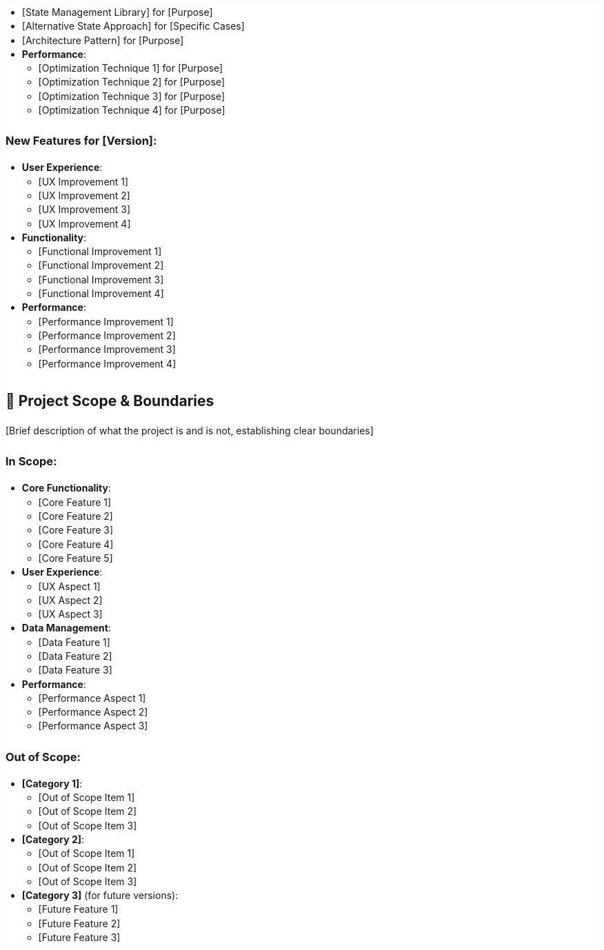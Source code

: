   - [State Management Library] for [Purpose]
  - [Alternative State Approach] for [Specific Cases]
  - [Architecture Pattern] for [Purpose]
- **Performance**:
  - [Optimization Technique 1] for [Purpose]
  - [Optimization Technique 2] for [Purpose]
  - [Optimization Technique 3] for [Purpose]
  - [Optimization Technique 4] for [Purpose]

### New Features for [Version]:
- **User Experience**:
  - [UX Improvement 1]
  - [UX Improvement 2]
  - [UX Improvement 3]
  - [UX Improvement 4]
- **Functionality**:
  - [Functional Improvement 1]
  - [Functional Improvement 2]
  - [Functional Improvement 3]
  - [Functional Improvement 4]
- **Performance**:
  - [Performance Improvement 1]
  - [Performance Improvement 2]
  - [Performance Improvement 3]
  - [Performance Improvement 4]

## 📐 Project Scope & Boundaries
[Brief description of what the project is and is not, establishing clear boundaries]

### In Scope:
- **Core Functionality**:
  - [Core Feature 1]
  - [Core Feature 2]
  - [Core Feature 3]
  - [Core Feature 4]
  - [Core Feature 5]
- **User Experience**:
  - [UX Aspect 1]
  - [UX Aspect 2]
  - [UX Aspect 3]
- **Data Management**:
  - [Data Feature 1]
  - [Data Feature 2]
  - [Data Feature 3]
- **Performance**:
  - [Performance Aspect 1]
  - [Performance Aspect 2]
  - [Performance Aspect 3]

### Out of Scope:
- **[Category 1]**:
  - [Out of Scope Item 1]
  - [Out of Scope Item 2]
  - [Out of Scope Item 3]
- **[Category 2]**:
  - [Out of Scope Item 1]
  - [Out of Scope Item 2]
  - [Out of Scope Item 3]
- **[Category 3]** (for future versions):
  - [Future Feature 1]
  - [Future Feature 2]
  - [Future Feature 3]
